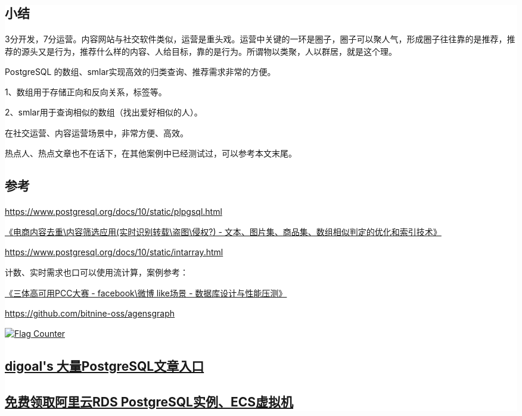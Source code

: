 ## 小结  
3分开发，7分运营。内容网站与社交软件类似，运营是重头戏。运营中关键的一环是圈子，圈子可以聚人气，形成圈子往往靠的是推荐，推荐的源头又是行为，推荐什么样的内容、人给目标，靠的是行为。所谓物以类聚，人以群居，就是这个理。  
  
PostgreSQL 的数组、smlar实现高效的归类查询、推荐需求非常的方便。  
  
1、数组用于存储正向和反向关系，标签等。  
  
2、smlar用于查询相似的数组（找出爱好相似的人）。  
  
在社交运营、内容运营场景中，非常方便、高效。  
  
热点人、热点文章也不在话下，在其他案例中已经测试过，可以参考本文末尾。  
  
## 参考  
https://www.postgresql.org/docs/10/static/plpgsql.html  
  
[《电商内容去重\内容筛选应用(实时识别转载\盗图\侵权?) - 文本、图片集、商品集、数组相似判定的优化和索引技术》](../201701/20170112_02.md)    
  
https://www.postgresql.org/docs/10/static/intarray.html  
  
计数、实时需求也口可以使用流计算，案例参考：  
  
[《三体高可用PCC大赛 - facebook\微博 like场景 - 数据库设计与性能压测》](../201705/20170512_02.md)    
  
https://github.com/bitnine-oss/agensgraph   
  
<a rel="nofollow" href="http://info.flagcounter.com/h9V1"  ><img src="http://s03.flagcounter.com/count/h9V1/bg_FFFFFF/txt_000000/border_CCCCCC/columns_2/maxflags_12/viewers_0/labels_0/pageviews_0/flags_0/"  alt="Flag Counter"  border="0"  ></a>  
  
  
  
  
  
  
## [digoal's 大量PostgreSQL文章入口](https://github.com/digoal/blog/blob/master/README.md "22709685feb7cab07d30f30387f0a9ae")
  
  
## [免费领取阿里云RDS PostgreSQL实例、ECS虚拟机](https://free.aliyun.com/ "57258f76c37864c6e6d23383d05714ea")
  
